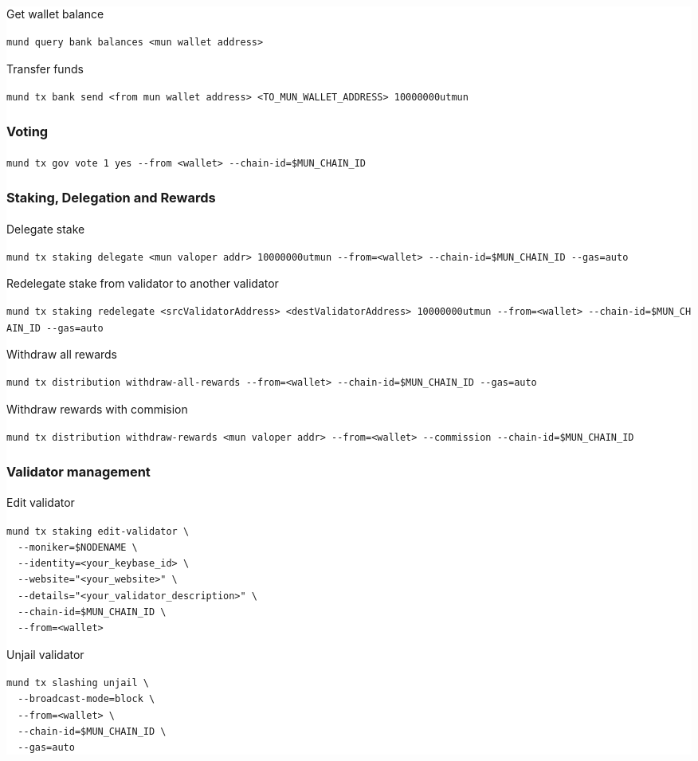 Get wallet balance
```
mund query bank balances <mun wallet address>
```

Transfer funds
```
mund tx bank send <from mun wallet address> <TO_MUN_WALLET_ADDRESS> 10000000utmun
```

### Voting
```
mund tx gov vote 1 yes --from <wallet> --chain-id=$MUN_CHAIN_ID
```

### Staking, Delegation and Rewards
Delegate stake
```
mund tx staking delegate <mun valoper addr> 10000000utmun --from=<wallet> --chain-id=$MUN_CHAIN_ID --gas=auto
```

Redelegate stake from validator to another validator
```
mund tx staking redelegate <srcValidatorAddress> <destValidatorAddress> 10000000utmun --from=<wallet> --chain-id=$MUN_CHAIN_ID --gas=auto
```

Withdraw all rewards
```
mund tx distribution withdraw-all-rewards --from=<wallet> --chain-id=$MUN_CHAIN_ID --gas=auto
```

Withdraw rewards with commision
```
mund tx distribution withdraw-rewards <mun valoper addr> --from=<wallet> --commission --chain-id=$MUN_CHAIN_ID
```

### Validator management
Edit validator
```
mund tx staking edit-validator \
  --moniker=$NODENAME \
  --identity=<your_keybase_id> \
  --website="<your_website>" \
  --details="<your_validator_description>" \
  --chain-id=$MUN_CHAIN_ID \
  --from=<wallet>
```

Unjail validator
```
mund tx slashing unjail \
  --broadcast-mode=block \
  --from=<wallet> \
  --chain-id=$MUN_CHAIN_ID \
  --gas=auto
```

